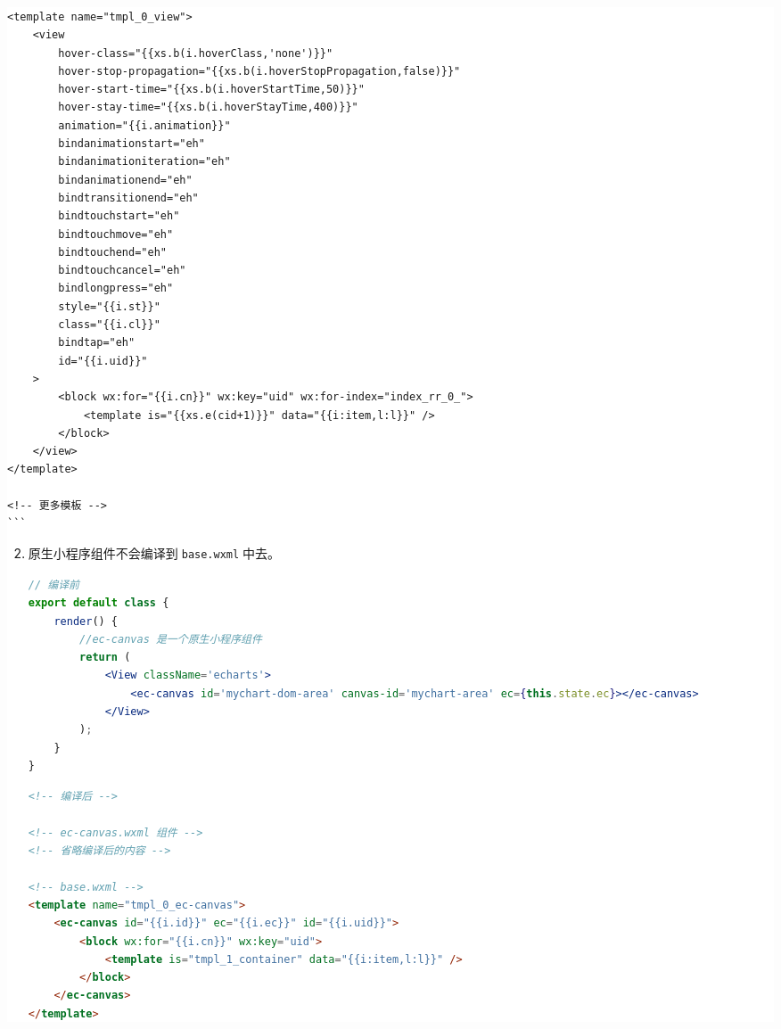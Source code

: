     <template name="tmpl_0_view">
        <view
            hover-class="{{xs.b(i.hoverClass,'none')}}"
            hover-stop-propagation="{{xs.b(i.hoverStopPropagation,false)}}"
            hover-start-time="{{xs.b(i.hoverStartTime,50)}}"
            hover-stay-time="{{xs.b(i.hoverStayTime,400)}}"
            animation="{{i.animation}}"
            bindanimationstart="eh"
            bindanimationiteration="eh"
            bindanimationend="eh"
            bindtransitionend="eh"
            bindtouchstart="eh"
            bindtouchmove="eh"
            bindtouchend="eh"
            bindtouchcancel="eh"
            bindlongpress="eh"
            style="{{i.st}}"
            class="{{i.cl}}"
            bindtap="eh"
            id="{{i.uid}}"
        >
            <block wx:for="{{i.cn}}" wx:key="uid" wx:for-index="index_rr_0_">
                <template is="{{xs.e(cid+1)}}" data="{{i:item,l:l}}" />
            </block>
        </view>
    </template>

    <!-- 更多模板 -->
    ```

2.  原生小程序组件不会编译到 `base.wxml` 中去。

    ```jsx
    // 编译前
    export default class {
        render() {
            //ec-canvas 是一个原生小程序组件
            return (
                <View className='echarts'>
                    <ec-canvas id='mychart-dom-area' canvas-id='mychart-area' ec={this.state.ec}></ec-canvas>
                </View>
            );
        }
    }
    ```

    ```html
    <!-- 编译后 -->

    <!-- ec-canvas.wxml 组件 -->
    <!-- 省略编译后的内容 -->

    <!-- base.wxml -->
    <template name="tmpl_0_ec-canvas">
        <ec-canvas id="{{i.id}}" ec="{{i.ec}}" id="{{i.uid}}">
            <block wx:for="{{i.cn}}" wx:key="uid">
                <template is="tmpl_1_container" data="{{i:item,l:l}}" />
            </block>
        </ec-canvas>
    </template>
    ```
